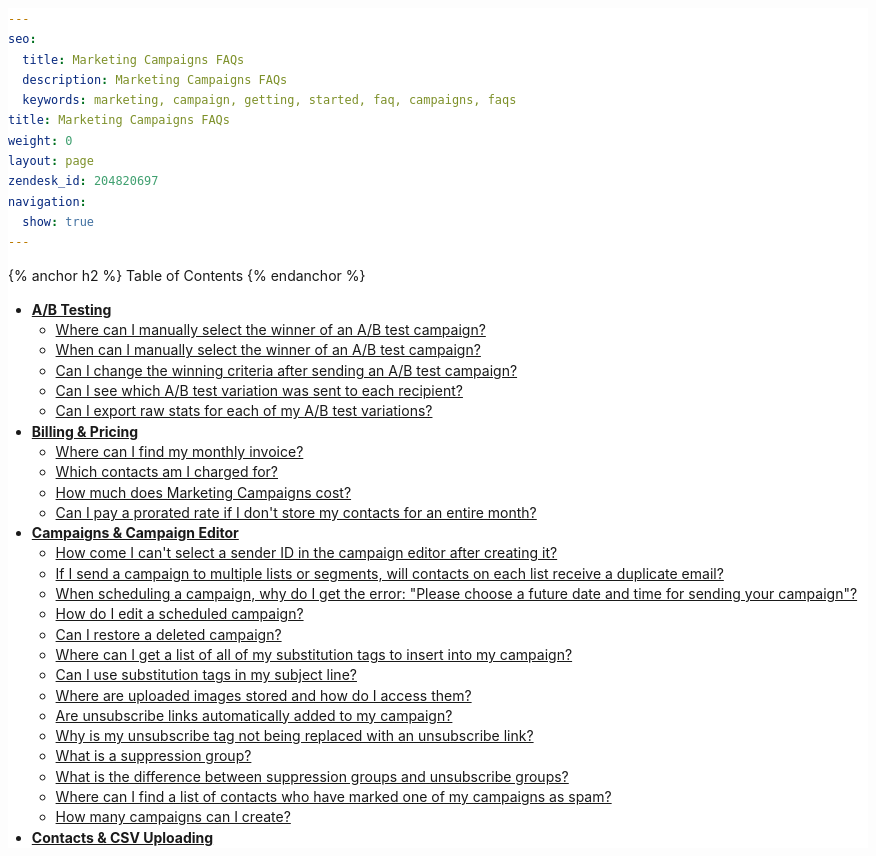 ```yaml
---
seo:
  title: Marketing Campaigns FAQs
  description: Marketing Campaigns FAQs
  keywords: marketing, campaign, getting, started, faq, campaigns, faqs
title: Marketing Campaigns FAQs
weight: 0
layout: page
zendesk_id: 204820697
navigation:
  show: true
---
```


{% anchor h2 %}
Table of Contents
{% endanchor %}

* [**A/B Testing**](#-AB-Testing)
  - [Where can I manually select the winner of an A/B test campaign?](#-When-can-I-manually-select-the-winner-of-an-AB-test-campaign)
  - [When can I manually select the winner of an A/B test campaign?](#-When-can-I-manually-select-the-winner-of-an-AB-test-campaign)
  - [Can I change the winning criteria after sending an A/B test campaign?](#-Can-I-change-the-winning-criteria-after-sending-an-AB-test-campaign)
  - [Can I see which A/B test variation was sent to each recipient?](#-Can-I-see-which-AB-test-variation-was-sent-to-each-recipient)
  - [Can I export raw stats for each of my A/B test variations?](#-Can-I-export-raw-stats-for-each-of-my-AB-test-variations)
* [**Billing & Pricing**](#-Billing--Pricing)
  - [Where can I find my monthly invoice?](#-Where-can-I-find-my-monthly-invoice)
  - [Which contacts am I charged for?](#-Which-contacts-am-I-charged-for)
  - [How much does Marketing Campaigns cost?](#-How-much-does-Marketing-Campaigns-cost)
  - [Can I pay a prorated rate if I don't store my contacts for an entire month?](#-Can-I-pay-a-prorated-rate-if-I-dont-store-my-contacts-for-an-entire-month)
* [**Campaigns & Campaign Editor**](#-Campaigns--Campaign-Editor)
  - [How come I can't select a sender ID in the campaign editor after creating it?](#-How-come-I-cant-select-a-sender-ID-in-the-campaign-editor-after-creating-it)
  - [If I send a campaign to multiple lists or segments, will contacts on each list receive a duplicate email?](#-If-I-send-a-campaign-to-multiple-lists-or-segments-will-contacts-on-each-list-receive-a-duplicate-email)
  - [When scheduling a campaign, why do I get the error: "Please choose a future date and time for sending your campaign"?](#-When-scheduling-a-campaign-why-do-I-get-the-error-Please-choose-a-future-date-and-time-for-sending-your-campaign)
  - [How do I edit a scheduled campaign?](#-How-do-I-edit-a-scheduled-campaign)
  - [Can I restore a deleted campaign?](#-Can-I-restore-a-deleted-campaign)
  - [Where can I get a list of all of my substitution tags to insert into my campaign?](#-Where-can-I-get-a-list-of-all-of-my-substitution-tags-to-insert-into-my-campaign)
  - [Can I use substitution tags in my subject line?](#-Can-I-use-substitution-tags-in-my-subject-line)
  - [Where are uploaded images stored and how do I access them?](#-Where-are-uploaded-images-stored-and-how-do-I-access-them)
  - [Are unsubscribe links automatically added to my campaign?](#-Are-unsubscribe-links-automatically-added-to-my-campaign)
  - [Why is my unsubscribe tag not being replaced with an unsubscribe link?](#-Why-is-my-unsubscribe-tag-not-being-replaced-with-an-unsubscribe-link)
  - [What is a suppression group?](#-What-is-a-suppression-group)
  - [What is the difference between suppression groups and unsubscribe groups?](#-What-is-the-difference-between-suppression-groups-and-unsubscribe-groups)
  - [Where can I find a list of contacts who have marked one of my campaigns as spam?](#-Where-can-I-find-a-list-of-contacts-who-have-marked-one-of-my-campaigns-as-spam)
  - [How many campaigns can I create?](#-How-many-campaigns-can-I-create)
* [**Contacts & CSV Uploading**](#-Contacts--CSV-Uploading)